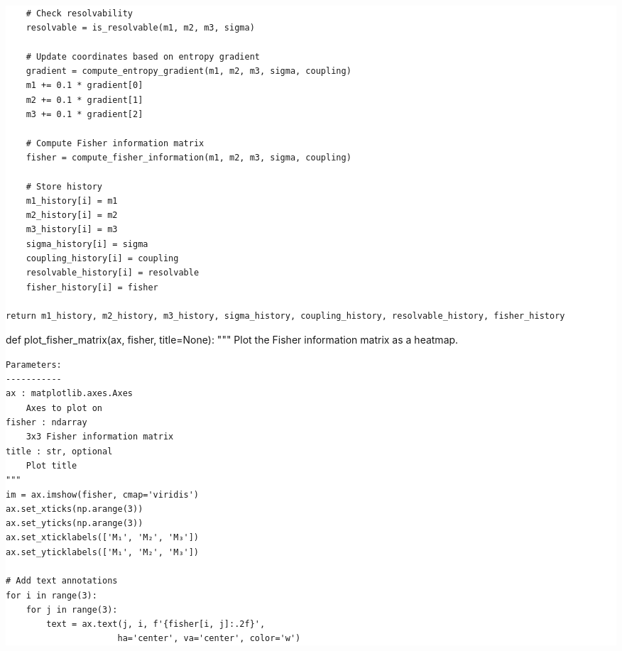         # Check resolvability
        resolvable = is_resolvable(m1, m2, m3, sigma)
        
        # Update coordinates based on entropy gradient
        gradient = compute_entropy_gradient(m1, m2, m3, sigma, coupling)
        m1 += 0.1 * gradient[0]
        m2 += 0.1 * gradient[1]
        m3 += 0.1 * gradient[2]
        
        # Compute Fisher information matrix
        fisher = compute_fisher_information(m1, m2, m3, sigma, coupling)
        
        # Store history
        m1_history[i] = m1
        m2_history[i] = m2
        m3_history[i] = m3
        sigma_history[i] = sigma
        coupling_history[i] = coupling
        resolvable_history[i] = resolvable
        fisher_history[i] = fisher
    
    return m1_history, m2_history, m3_history, sigma_history, coupling_history, resolvable_history, fisher_history

def plot_fisher_matrix(ax, fisher, title=None):
    """
    Plot the Fisher information matrix as a heatmap.
    
    Parameters:
    -----------
    ax : matplotlib.axes.Axes
        Axes to plot on
    fisher : ndarray
        3x3 Fisher information matrix
    title : str, optional
        Plot title
    """
    im = ax.imshow(fisher, cmap='viridis')
    ax.set_xticks(np.arange(3))
    ax.set_yticks(np.arange(3))
    ax.set_xticklabels(['M₁', 'M₂', 'M₃'])
    ax.set_yticklabels(['M₁', 'M₂', 'M₃'])
    
    # Add text annotations
    for i in range(3):
        for j in range(3):
            text = ax.text(j, i, f'{fisher[i, j]:.2f}',
                          ha='center', va='center', color='w')
    